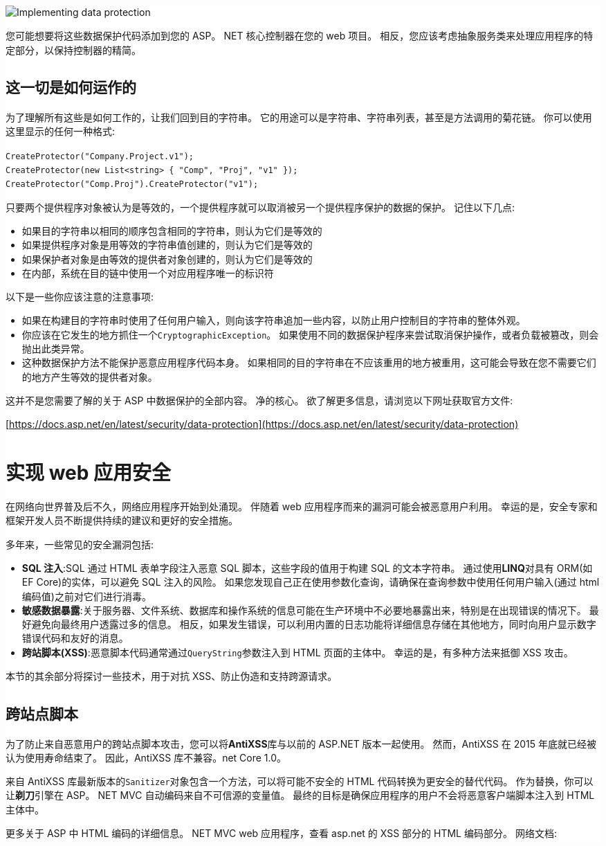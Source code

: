 ![Implementing data protection](graphics/image_08_007.jpg)

您可能想要将这些数据保护代码添加到您的 ASP。 NET 核心控制器在您的 web 项目。 相反，您应该考虑抽象服务类来处理应用程序的特定部分，以保持控制器的精简。

## 这一切是如何运作的

为了理解所有这些是如何工作的，让我们回到目的字符串。 它的用途可以是字符串、字符串列表，甚至是方法调用的菊花链。 你可以使用这里显示的任何一种格式:

```
CreateProtector("Company.Project.v1"); 
CreateProtector(new List<string> { "Comp", "Proj", "v1" }); 
CreateProtector("Comp.Proj").CreateProtector("v1"); 

```

只要两个提供程序对象被认为是等效的，一个提供程序就可以取消被另一个提供程序保护的数据的保护。 记住以下几点:

*   如果目的字符串以相同的顺序包含相同的字符串，则认为它们是等效的
*   如果提供程序对象是用等效的字符串值创建的，则认为它们是等效的
*   如果保护者对象是由等效的提供者对象创建的，则认为它们是等效的
*   在内部，系统在目的链中使用一个对应用程序唯一的标识符

以下是一些你应该注意的注意事项:

*   如果在构建目的字符串时使用了任何用户输入，则向该字符串追加一些内容，以防止用户控制目的字符串的整体外观。
*   你应该在它发生的地方抓住一个`CryptographicException`。 如果使用不同的数据保护程序来尝试取消保护操作，或者负载被篡改，则会抛出此类异常。
*   这种数据保护方法不能保护恶意应用程序代码本身。 如果相同的目的字符串在不应该重用的地方被重用，这可能会导致在您不需要它们的地方产生等效的提供者对象。

这并不是您需要了解的关于 ASP 中数据保护的全部内容。 净的核心。 欲了解更多信息，请浏览以下网址获取官方文件:

[https://docs.asp.net/en/latest/security/data-protection](https://docs.asp.net/en/latest/security/data-protection)

# 实现 web 应用安全

在网络向世界普及后不久，网络应用程序开始到处涌现。 伴随着 web 应用程序而来的漏洞可能会被恶意用户利用。 幸运的是，安全专家和框架开发人员不断提供持续的建议和更好的安全措施。

多年来，一些常见的安全漏洞包括:

*   **SQL 注入**:SQL 通过 HTML 表单字段注入恶意 SQL 脚本，这些字段的值用于构建 SQL 的文本字符串。 通过使用**LINQ**对具有 ORM(如 EF Core)的实体，可以避免 SQL 注入的风险。 如果您发现自己正在使用参数化查询，请确保在查询参数中使用任何用户输入(通过 html 编码值)之前对它们进行消毒。
*   **敏感数据暴露**:关于服务器、文件系统、数据库和操作系统的信息可能在生产环境中不必要地暴露出来，特别是在出现错误的情况下。 最好避免向最终用户透露过多的信息。 相反，如果发生错误，可以利用内置的日志功能将详细信息存储在其他地方，同时向用户显示数字错误代码和友好的消息。
*   **跨站脚本(XSS)**:恶意脚本代码通常通过`QueryString`参数注入到 HTML 页面的主体中。 幸运的是，有多种方法来抵御 XSS 攻击。

本节的其余部分将探讨一些技术，用于对抗 XSS、防止伪造和支持跨源请求。

## 跨站点脚本

为了防止来自恶意用户的跨站点脚本攻击，您可以将**AntiXSS**库与以前的 ASP.NET 版本一起使用。 然而，AntiXSS 在 2015 年底就已经被认为使用寿命结束了。 因此，AntiXSS 库不兼容。net Core 1.0。

来自 AntiXSS 库最新版本的`Sanitizer`对象包含一个方法，可以将可能不安全的 HTML 代码转换为更安全的替代代码。 作为替换，你可以让**剃刀**引擎在 ASP。 NET MVC 自动编码来自不可信源的变量值。 最终的目标是确保应用程序的用户不会将恶意客户端脚本注入到 HTML 主体中。

更多关于 ASP 中 HTML 编码的详细信息。 NET MVC web 应用程序，查看 asp.net 的 XSS 部分的 HTML 编码部分。 网络文档:
